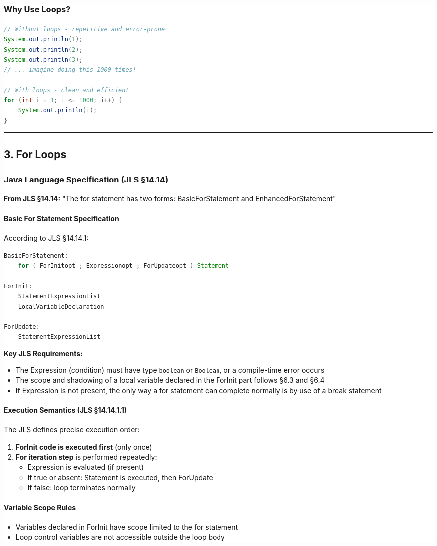 ### Why Use Loops?
```java
// Without loops - repetitive and error-prone
System.out.println(1);
System.out.println(2);
System.out.println(3);
// ... imagine doing this 1000 times!

// With loops - clean and efficient
for (int i = 1; i <= 1000; i++) {
    System.out.println(i);
}
```

---

## 3. For Loops

### Java Language Specification (JLS §14.14)

**From JLS §14.14:** "The for statement has two forms: BasicForStatement and EnhancedForStatement"

#### Basic For Statement Specification
According to JLS §14.14.1:
```java
BasicForStatement:
    for ( ForInitopt ; Expressionopt ; ForUpdateopt ) Statement

ForInit:
    StatementExpressionList
    LocalVariableDeclaration

ForUpdate:
    StatementExpressionList
```

**Key JLS Requirements:**
- The Expression (condition) must have type `boolean` or `Boolean`, or a compile-time error occurs
- The scope and shadowing of a local variable declared in the ForInit part follows §6.3 and §6.4
- If Expression is not present, the only way a for statement can complete normally is by use of a break statement

#### Execution Semantics (JLS §14.14.1.1)
The JLS defines precise execution order:
1. **ForInit code is executed first** (only once)
2. **For iteration step** is performed repeatedly:
    - Expression is evaluated (if present)
    - If true or absent: Statement is executed, then ForUpdate
    - If false: loop terminates normally

#### Variable Scope Rules
- Variables declared in ForInit have scope limited to the for statement
- Loop control variables are not accessible outside the loop body
